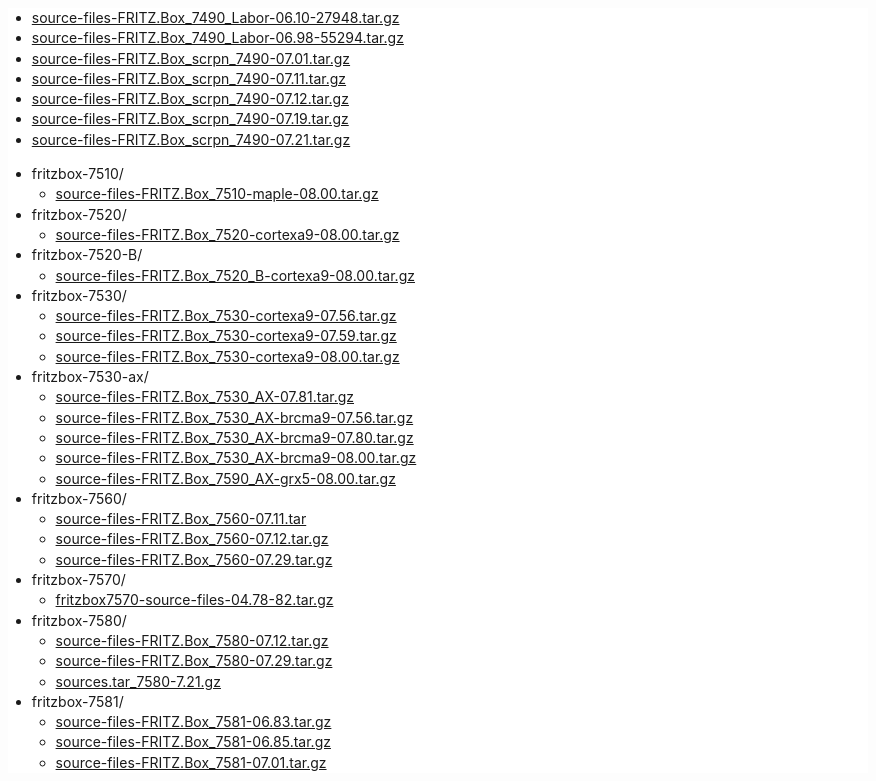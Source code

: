    - [source-files-FRITZ.Box_7490_Labor-06.10-27948.tar.gz](https://osp.avm.de/fritzbox/fritzbox-7490/source-files-FRITZ.Box_7490_Labor-06.10-27948.tar.gz)
   - [source-files-FRITZ.Box_7490_Labor-06.98-55294.tar.gz](https://osp.avm.de/fritzbox/fritzbox-7490/source-files-FRITZ.Box_7490_Labor-06.98-55294.tar.gz)
   - [source-files-FRITZ.Box_scrpn_7490-07.01.tar.gz](https://osp.avm.de/fritzbox/fritzbox-7490/source-files-FRITZ.Box_scrpn_7490-07.01.tar.gz)
   - [source-files-FRITZ.Box_scrpn_7490-07.11.tar.gz](https://osp.avm.de/fritzbox/fritzbox-7490/source-files-FRITZ.Box_scrpn_7490-07.11.tar.gz)
   - [source-files-FRITZ.Box_scrpn_7490-07.12.tar.gz](https://osp.avm.de/fritzbox/fritzbox-7490/source-files-FRITZ.Box_scrpn_7490-07.12.tar.gz)
   - [source-files-FRITZ.Box_scrpn_7490-07.19.tar.gz](https://osp.avm.de/fritzbox/fritzbox-7490/source-files-FRITZ.Box_scrpn_7490-07.19.tar.gz)
   - [source-files-FRITZ.Box_scrpn_7490-07.21.tar.gz](https://osp.avm.de/fritzbox/fritzbox-7490/source-files-FRITZ.Box_scrpn_7490-07.21.tar.gz)
 * fritzbox-7510/
   - [source-files-FRITZ.Box_7510-maple-08.00.tar.gz](https://osp.avm.de/fritzbox/fritzbox-7510/source-files-FRITZ.Box_7510-maple-08.00.tar.gz)
 * fritzbox-7520/
   - [source-files-FRITZ.Box_7520-cortexa9-08.00.tar.gz](https://osp.avm.de/fritzbox/fritzbox-7520/source-files-FRITZ.Box_7520-cortexa9-08.00.tar.gz)
 * fritzbox-7520-B/
   - [source-files-FRITZ.Box_7520_B-cortexa9-08.00.tar.gz](https://osp.avm.de/fritzbox/fritzbox-7520-B/source-files-FRITZ.Box_7520_B-cortexa9-08.00.tar.gz)
 * fritzbox-7530/
   - [source-files-FRITZ.Box_7530-cortexa9-07.56.tar.gz](https://osp.avm.de/fritzbox/fritzbox-7530/source-files-FRITZ.Box_7530-cortexa9-07.56.tar.gz)
   - [source-files-FRITZ.Box_7530-cortexa9-07.59.tar.gz](https://osp.avm.de/fritzbox/fritzbox-7530/source-files-FRITZ.Box_7530-cortexa9-07.59.tar.gz)
   - [source-files-FRITZ.Box_7530-cortexa9-08.00.tar.gz](https://osp.avm.de/fritzbox/fritzbox-7530/source-files-FRITZ.Box_7530-cortexa9-08.00.tar.gz)
 * fritzbox-7530-ax/
   - [source-files-FRITZ.Box_7530_AX-07.81.tar.gz](https://osp.avm.de/fritzbox/fritzbox-7530-ax/source-files-FRITZ.Box_7530_AX-07.81.tar.gz)
   - [source-files-FRITZ.Box_7530_AX-brcma9-07.56.tar.gz](https://osp.avm.de/fritzbox/fritzbox-7530-ax/source-files-FRITZ.Box_7530_AX-brcma9-07.56.tar.gz)
   - [source-files-FRITZ.Box_7530_AX-brcma9-07.80.tar.gz](https://osp.avm.de/fritzbox/fritzbox-7530-ax/source-files-FRITZ.Box_7530_AX-brcma9-07.80.tar.gz)
   - [source-files-FRITZ.Box_7530_AX-brcma9-08.00.tar.gz](https://osp.avm.de/fritzbox/fritzbox-7530-ax/source-files-FRITZ.Box_7530_AX-brcma9-08.00.tar.gz)
   - [source-files-FRITZ.Box_7590_AX-grx5-08.00.tar.gz](https://osp.avm.de/fritzbox/fritzbox-7530-ax/source-files-FRITZ.Box_7590_AX-grx5-08.00.tar.gz)
 * fritzbox-7560/
   - [source-files-FRITZ.Box_7560-07.11.tar](https://osp.avm.de/fritzbox/fritzbox-7560/source-files-FRITZ.Box_7560-07.11.tar)
   - [source-files-FRITZ.Box_7560-07.12.tar.gz](https://osp.avm.de/fritzbox/fritzbox-7560/source-files-FRITZ.Box_7560-07.12.tar.gz)
   - [source-files-FRITZ.Box_7560-07.29.tar.gz](https://osp.avm.de/fritzbox/fritzbox-7560/source-files-FRITZ.Box_7560-07.29.tar.gz)
 * fritzbox-7570/
   - [fritzbox7570-source-files-04.78-82.tar.gz](https://osp.avm.de/fritzbox/fritzbox-7570/fritzbox7570-source-files-04.78-82.tar.gz)
 * fritzbox-7580/
   - [source-files-FRITZ.Box_7580-07.12.tar.gz](https://osp.avm.de/fritzbox/fritzbox-7580/source-files-FRITZ.Box_7580-07.12.tar.gz)
   - [source-files-FRITZ.Box_7580-07.29.tar.gz](https://osp.avm.de/fritzbox/fritzbox-7580/source-files-FRITZ.Box_7580-07.29.tar.gz)
   - [sources.tar_7580-7.21.gz](https://osp.avm.de/fritzbox/fritzbox-7580/sources.tar_7580-7.21.gz)
 * fritzbox-7581/
   - [source-files-FRITZ.Box_7581-06.83.tar.gz](https://osp.avm.de/fritzbox/fritzbox-7581/source-files-FRITZ.Box_7581-06.83.tar.gz)
   - [source-files-FRITZ.Box_7581-06.85.tar.gz](https://osp.avm.de/fritzbox/fritzbox-7581/source-files-FRITZ.Box_7581-06.85.tar.gz)
   - [source-files-FRITZ.Box_7581-07.01.tar.gz](https://osp.avm.de/fritzbox/fritzbox-7581/source-files-FRITZ.Box_7581-07.01.tar.gz)